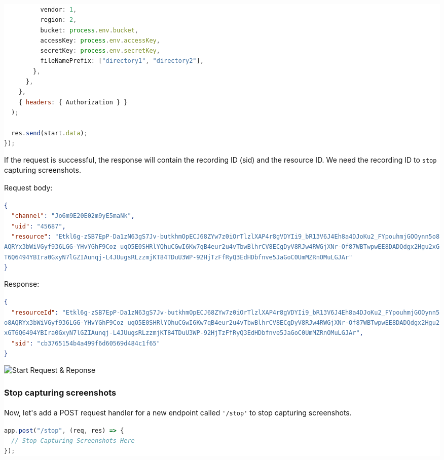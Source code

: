 ```JavaScript
          vendor: 1,
          region: 2,
          bucket: process.env.bucket,
          accessKey: process.env.accessKey,
          secretKey: process.env.secretKey,
          fileNamePrefix: ["directory1", "directory2"],
        },
      },
    },
    { headers: { Authorization } }
  );

  res.send(start.data);
});
```

If the request is successful, the response will contain the recording ID (sid) and the resource ID. We need the recording ID to `stop` capturing screenshots.

Request body:

```JSON
{
  "channel": "Jo6m9E20E02m9yE5maNk",
  "uid": "45687",
  "resource": "Etkl6g-zSB7EpP-Da1zN63gS7Jv-butkhmOpECJ68ZYw7z0iOrTlzlXAP4r8gVDYIi9_bR13V6J4Eh8a4DJoKu2_FYpouhmjGOOynn5o8AQRYx3bWiVGyf936LGG-YHvYGhF9Coz_uqO5E0SHRlYQhuCGwI6Kw7qB4eur2u4vTbwBlhrCV8ECgDyV8RJw4RWGjXNr-Of87WBTwpwEE8DADQdgx2Hgu2xGT6Q6494YBIra0GxyN7lGZIAunqj-L4JUugsRLzzmjKT84TDuU3WP-92HjTzFfRyQ3EdHDbfnve5JaGoC0UmMZRnOMuLGJAr"
}
```

Response:

```JSON
{
  "resourceId": "Etkl6g-zSB7EpP-Da1zN63gS7Jv-butkhmOpECJ68ZYw7z0iOrTlzlXAP4r8gVDYIi9_bR13V6J4Eh8a4DJoKu2_FYpouhmjGOOynn5o8AQRYx3bWiVGyf936LGG-YHvYGhF9Coz_uqO5E0SHRlYQhuCGwI6Kw7qB4eur2u4vTbwBlhrCV8ECgDyV8RJw4RWGjXNr-Of87WBTwpwEE8DADQdgx2Hgu2xGT6Q6494YBIra0GxyN7lGZIAunqj-L4JUugsRLzzmjKT84TDuU3WP-92HjTzFfRyQ3EdHDbfnve5JaGoC0UmMZRnOMuLGJAr",
  "sid": "cb3765154b4a499f6d60569d484c1f65"
}
```

![Start Request & Reponse](/engineering-education/agora-cloud-screenshots/postman_start.png)

### Stop capturing screenshots
Now, let's add a POST request handler for a new endpoint called `'/stop'` to stop capturing screenshots.

```JavaScript
app.post("/stop", (req, res) => {
  // Stop Capturing Screenshots Here
});
```
